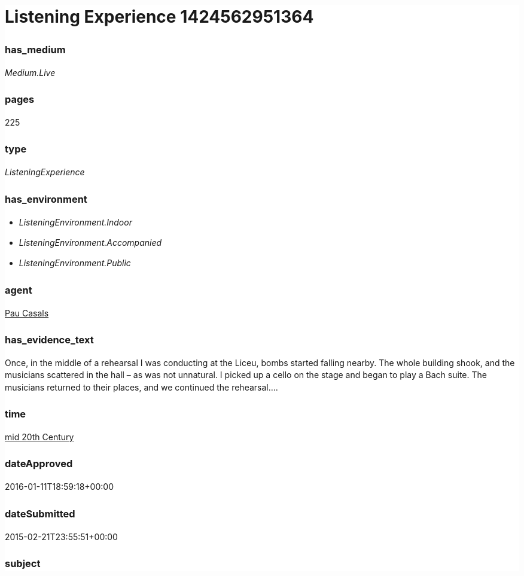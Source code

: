 # Listening Experience 1424562951364

### has_medium


*Medium.Live*

### pages


225

### type


*ListeningExperience*

### has_environment

 - *ListeningEnvironment.Indoor*

 - *ListeningEnvironment.Accompanied*

 - *ListeningEnvironment.Public*

### agent


[Pau Casals](#Pau-Casals)

### has_evidence_text


Once, in the middle of a rehearsal I was conducting at the Liceu, bombs started falling nearby. The whole building shook, and the musicians scattered in the hall – as was not unnatural. I picked up a cello on the stage and began to play a Bach suite. The musicians returned to their places, and we continued the rehearsal….


### time


[mid 20th Century](#mid-20th-Century)

### dateApproved


2016-01-11T18:59:18+00:00

### dateSubmitted


2015-02-21T23:55:51+00:00

### subject
